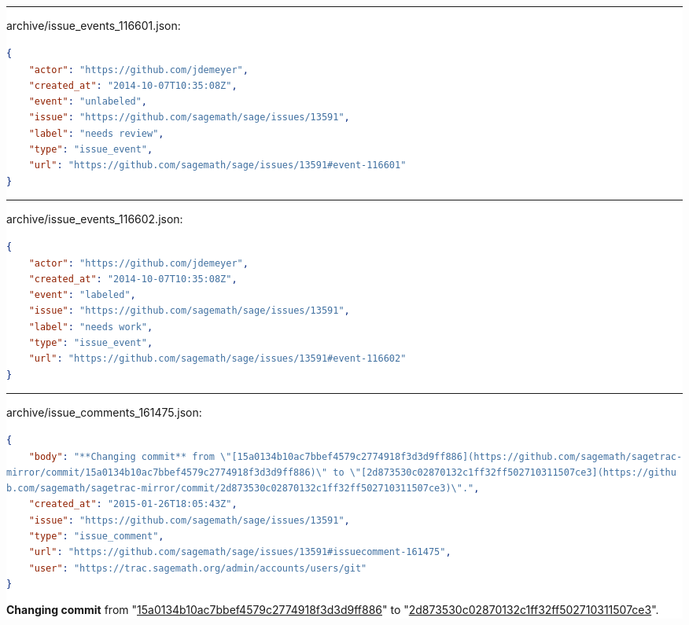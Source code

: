 

---

archive/issue_events_116601.json:
```json
{
    "actor": "https://github.com/jdemeyer",
    "created_at": "2014-10-07T10:35:08Z",
    "event": "unlabeled",
    "issue": "https://github.com/sagemath/sage/issues/13591",
    "label": "needs review",
    "type": "issue_event",
    "url": "https://github.com/sagemath/sage/issues/13591#event-116601"
}
```



---

archive/issue_events_116602.json:
```json
{
    "actor": "https://github.com/jdemeyer",
    "created_at": "2014-10-07T10:35:08Z",
    "event": "labeled",
    "issue": "https://github.com/sagemath/sage/issues/13591",
    "label": "needs work",
    "type": "issue_event",
    "url": "https://github.com/sagemath/sage/issues/13591#event-116602"
}
```



---

archive/issue_comments_161475.json:
```json
{
    "body": "**Changing commit** from \"[15a0134b10ac7bbef4579c2774918f3d3d9ff886](https://github.com/sagemath/sagetrac-mirror/commit/15a0134b10ac7bbef4579c2774918f3d3d9ff886)\" to \"[2d873530c02870132c1ff32ff502710311507ce3](https://github.com/sagemath/sagetrac-mirror/commit/2d873530c02870132c1ff32ff502710311507ce3)\".",
    "created_at": "2015-01-26T18:05:43Z",
    "issue": "https://github.com/sagemath/sage/issues/13591",
    "type": "issue_comment",
    "url": "https://github.com/sagemath/sage/issues/13591#issuecomment-161475",
    "user": "https://trac.sagemath.org/admin/accounts/users/git"
}
```

**Changing commit** from "[15a0134b10ac7bbef4579c2774918f3d3d9ff886](https://github.com/sagemath/sagetrac-mirror/commit/15a0134b10ac7bbef4579c2774918f3d3d9ff886)" to "[2d873530c02870132c1ff32ff502710311507ce3](https://github.com/sagemath/sagetrac-mirror/commit/2d873530c02870132c1ff32ff502710311507ce3)".
